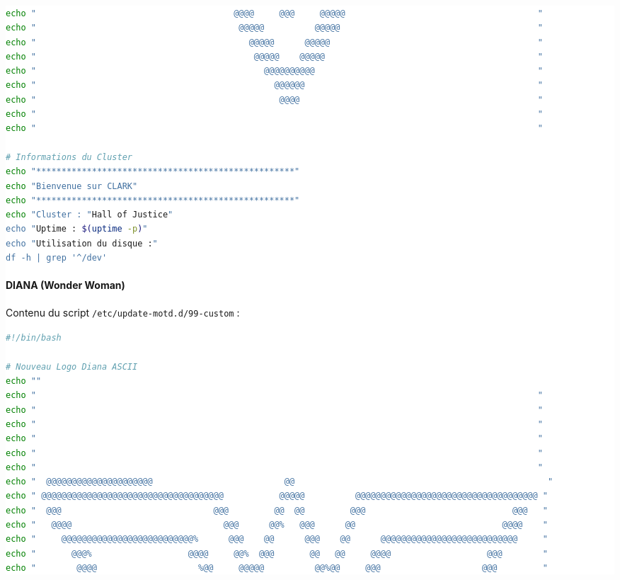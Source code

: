 ```bash
echo "                                       @@@@     @@@     @@@@@                                      "
echo "                                        @@@@@          @@@@@                                       "
echo "                                          @@@@@      @@@@@                                         "
echo "                                           @@@@@    @@@@@                                          "
echo "                                             @@@@@@@@@@                                            "
echo "                                               @@@@@@                                              "
echo "                                                @@@@                                               "
echo "                                                                                                   "
echo "                                                                                                   "

# Informations du Cluster
echo "***************************************************"
echo "Bienvenue sur CLARK"
echo "***************************************************"
echo "Cluster : "Hall of Justice"
echo "Uptime : $(uptime -p)"
echo "Utilisation du disque :"
df -h | grep '^/dev'
```

#### DIANA (Wonder Woman)
Contenu du script `/etc/update-motd.d/99-custom` :
```bash
#!/bin/bash

# Nouveau Logo Diana ASCII
echo ""
echo "                                                                                                   "
echo "                                                                                                   "
echo "                                                                                                   "
echo "                                                                                                   "
echo "                                                                                                   "
echo "                                                                                                   "
echo "  @@@@@@@@@@@@@@@@@@@@@                          @@                                                  "
echo " @@@@@@@@@@@@@@@@@@@@@@@@@@@@@@@@@@@@           @@@@@          @@@@@@@@@@@@@@@@@@@@@@@@@@@@@@@@@@@@ "
echo "  @@@                              @@@         @@  @@         @@@                             @@@   "
echo "   @@@@                              @@@      @@%   @@@      @@                             @@@@    "
echo "     @@@@@@@@@@@@@@@@@@@@@@@@@@%      @@@    @@      @@@    @@      @@@@@@@@@@@@@@@@@@@@@@@@@@@     "
echo "       @@@%                   @@@@     @@%  @@@       @@   @@     @@@@                   @@@        "
echo "        @@@@                    %@@     @@@@@          @@%@@     @@@                    @@@         "
```